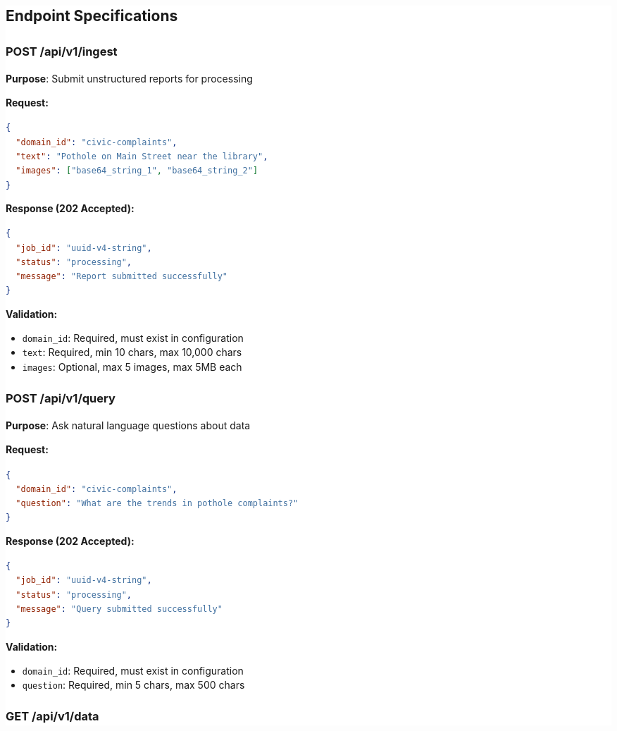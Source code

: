 ## Endpoint Specifications

### POST /api/v1/ingest

**Purpose**: Submit unstructured reports for processing

**Request:**
```json
{
  "domain_id": "civic-complaints",
  "text": "Pothole on Main Street near the library",
  "images": ["base64_string_1", "base64_string_2"]
}
```

**Response (202 Accepted):**
```json
{
  "job_id": "uuid-v4-string",
  "status": "processing",
  "message": "Report submitted successfully"
}
```

**Validation:**
- `domain_id`: Required, must exist in configuration
- `text`: Required, min 10 chars, max 10,000 chars
- `images`: Optional, max 5 images, max 5MB each

### POST /api/v1/query

**Purpose**: Ask natural language questions about data

**Request:**
```json
{
  "domain_id": "civic-complaints",
  "question": "What are the trends in pothole complaints?"
}
```

**Response (202 Accepted):**
```json
{
  "job_id": "uuid-v4-string",
  "status": "processing",
  "message": "Query submitted successfully"
}
```

**Validation:**
- `domain_id`: Required, must exist in configuration
- `question`: Required, min 5 chars, max 500 chars

### GET /api/v1/data
